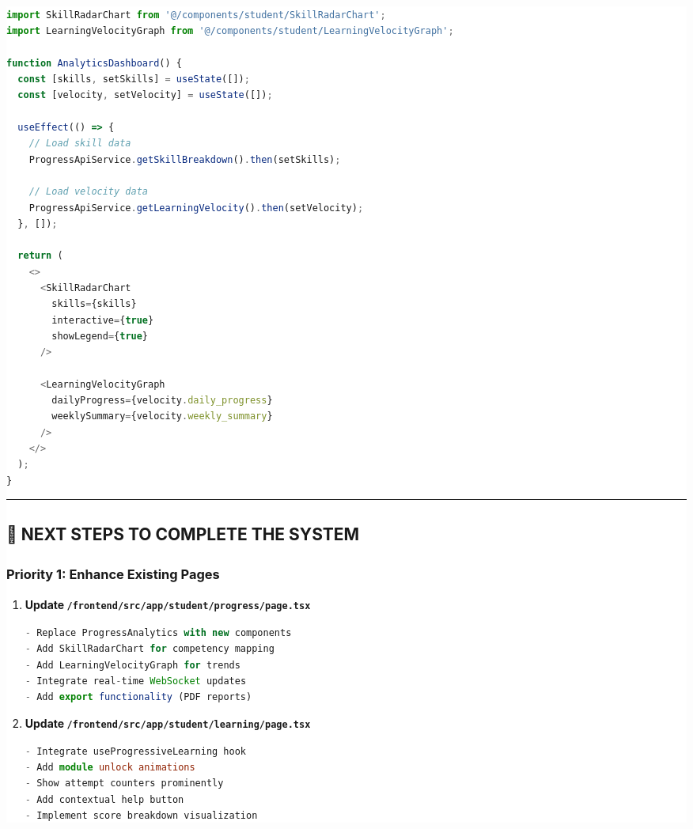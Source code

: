 ```typescript
import SkillRadarChart from '@/components/student/SkillRadarChart';
import LearningVelocityGraph from '@/components/student/LearningVelocityGraph';

function AnalyticsDashboard() {
  const [skills, setSkills] = useState([]);
  const [velocity, setVelocity] = useState([]);

  useEffect(() => {
    // Load skill data
    ProgressApiService.getSkillBreakdown().then(setSkills);
    
    // Load velocity data
    ProgressApiService.getLearningVelocity().then(setVelocity);
  }, []);

  return (
    <>
      <SkillRadarChart 
        skills={skills} 
        interactive={true} 
        showLegend={true}
      />
      
      <LearningVelocityGraph
        dailyProgress={velocity.daily_progress}
        weeklySummary={velocity.weekly_summary}
      />
    </>
  );
}
```

---

## 🎨 **NEXT STEPS TO COMPLETE THE SYSTEM**

### **Priority 1: Enhance Existing Pages**

1. **Update `/frontend/src/app/student/progress/page.tsx`**
   ```typescript
   - Replace ProgressAnalytics with new components
   - Add SkillRadarChart for competency mapping
   - Add LearningVelocityGraph for trends
   - Integrate real-time WebSocket updates
   - Add export functionality (PDF reports)
   ```

2. **Update `/frontend/src/app/student/learning/page.tsx`**
   ```typescript
   - Integrate useProgressiveLearning hook
   - Add module unlock animations
   - Show attempt counters prominently
   - Add contextual help button
   - Implement score breakdown visualization
   ```
